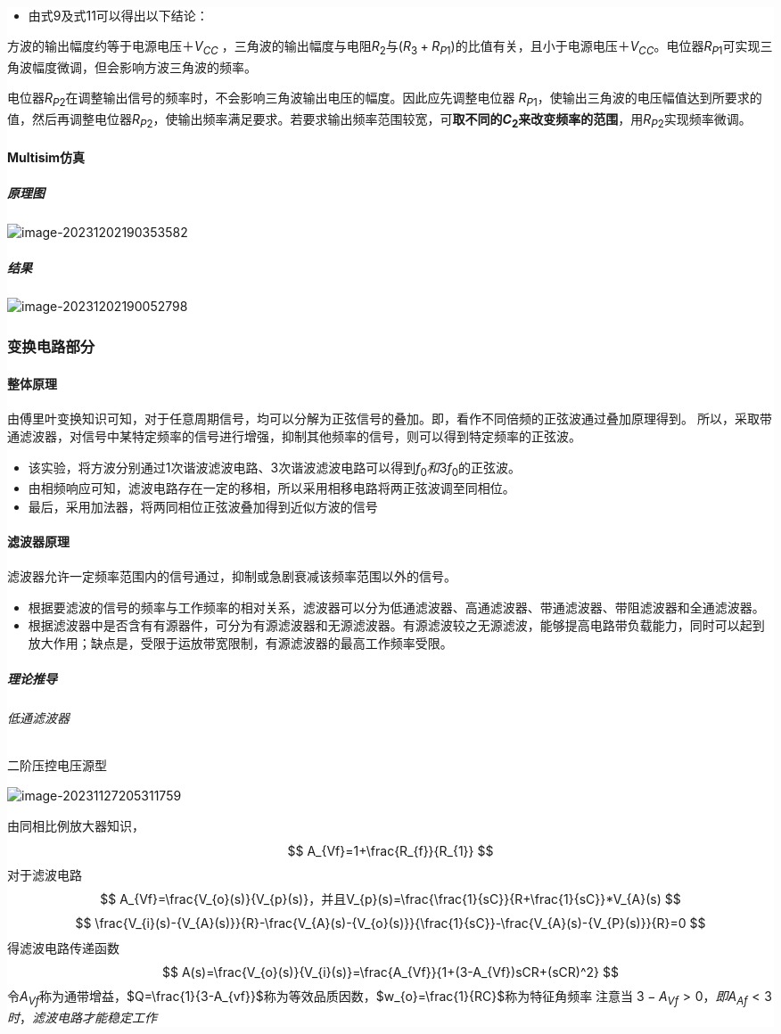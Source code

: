 - 由式9及式11可以得出以下结论：

方波的输出幅度约等于电源电压＋$V_{CC}$ ，三角波的输出幅度与电阻$R_2$与($R_3+R_{P1}$)的比值有关，且小于电源电压＋$V_{CC}$。电位器$R_{P1}$可实现三角波幅度微调，但会影响方波三角波的频率。


电位器$R_{P2}$在调整输出信号的频率时，不会影响三角波输出电压的幅度。因此应先调整电位器 $R_{P1}$，使输出三角波的电压幅值达到所要求的值，然后再调整电位器$R_{P2}$，使输出频率满足要求。若要求输出频率范围较宽，可**取不同的$C_2$来改变频率的范围**，用$R_{P2}$实现频率微调。

#### Multisim仿真

##### 原理图

![image-20231202190353582](https://cdn.jsdelivr.net/gh/SHR-sky/Picture@main/Pic/image-20231202190353582.png)



##### 结果

![image-20231202190052798](https://cdn.jsdelivr.net/gh/SHR-sky/Picture@main/Pic/image-20231202190052798.png)



### 变换电路部分

#### 整体原理
由傅里叶变换知识可知，对于任意周期信号，均可以分解为正弦信号的叠加。即，看作不同倍频的正弦波通过叠加原理得到。
所以，采取带通滤波器，对信号中某特定频率的信号进行增强，抑制其他频率的信号，则可以得到特定频率的正弦波。
- 该实验，将方波分别通过1次谐波滤波电路、3次谐波滤波电路可以得到$f_{0}和3f_{0}$的正弦波。
- 由相频响应可知，滤波电路存在一定的移相，所以采用相移电路将两正弦波调至同相位。
- 最后，采用加法器，将两同相位正弦波叠加得到近似方波的信号

#### 滤波器原理

滤波器允许一定频率范围内的信号通过，抑制或急剧衰减该频率范围以外的信号。
- 根据要滤波的信号的频率与工作频率的相对关系，滤波器可以分为低通滤波器、高通滤波器、带通滤波器、带阻滤波器和全通滤波器。
- 根据滤波器中是否含有有源器件，可分为有源滤波器和无源滤波器。有源滤波较之无源滤波，能够提高电路带负载能力，同时可以起到放大作用；缺点是，受限于运放带宽限制，有源滤波器的最高工作频率受限。

##### 理论推导

###### 低通滤波器

二阶压控电压源型

![image-20231127205311759](https://cdn.jsdelivr.net/gh/SHR-sky/Picture@main/Pic/image-20231127205311759.png)

由同相比例放大器知识，
$$
A_{Vf}=1+\frac{R_{f}}{R_{1}}
$$
对于滤波电路
$$
A_{Vf}=\frac{V_{o}(s)}{V_{p}(s)}，并且V_{p}(s)=\frac{\frac{1}{sC}}{R+\frac{1}{sC}}*V_{A}(s)
$$
$$
\frac{V_{i}(s)-{V_{A}(s)}}{R}-\frac{V_{A}(s)-{V_{o}(s)}}{\frac{1}{sC}}-\frac{V_{A}(s)-{V_{P}(s)}}{R}=0
$$
得滤波电路传递函数
$$
A(s)=\frac{V_{o}(s)}{V_{i}(s)}=\frac{A_{Vf}}{1+(3-A_{Vf})sCR+(sCR)^2}
$$
令$A_{Vf}$称为通带增益，$Q=\frac{1}{3-A_{vf}}$称为等效品质因数，$w_{o}=\frac{1}{RC}$称为特征角频率
注意当 $3-A_{Vf}>0，即A_{Af}<3时，滤波电路才能稳定工作$
